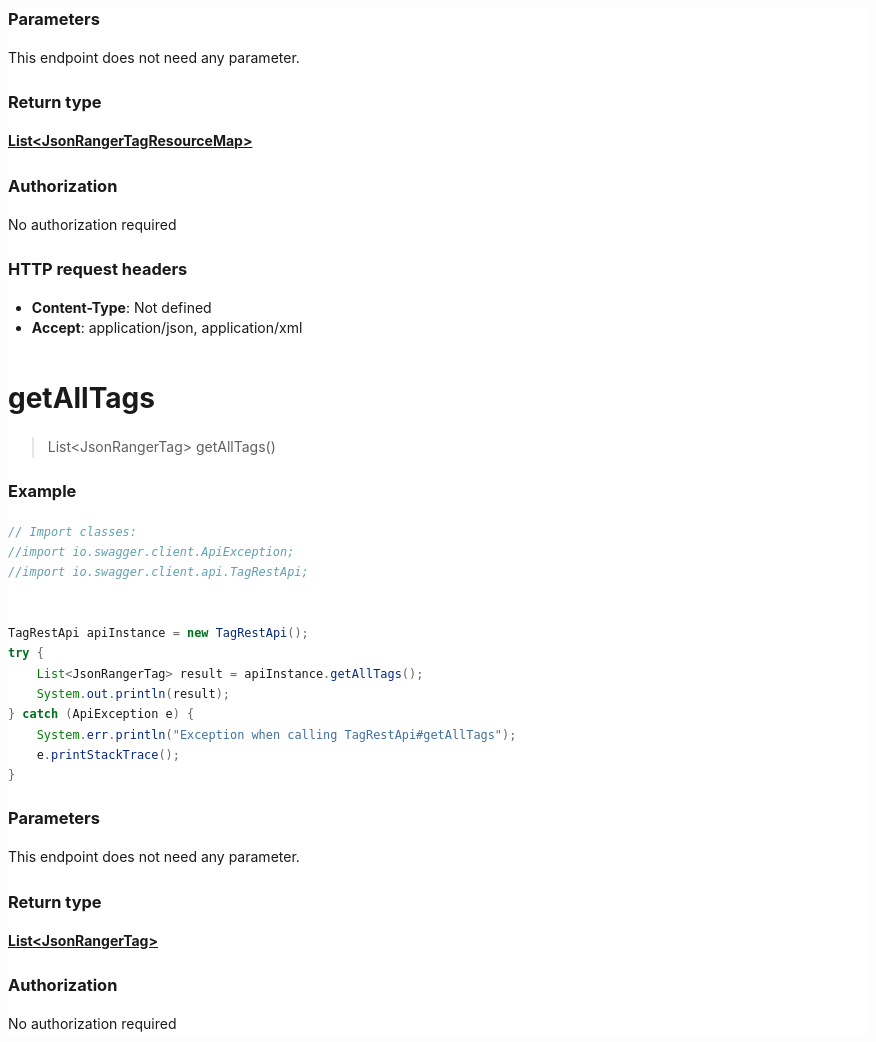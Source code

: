 
### Parameters
This endpoint does not need any parameter.

### Return type

[**List&lt;JsonRangerTagResourceMap&gt;**](JsonRangerTagResourceMap.md)

### Authorization

No authorization required

### HTTP request headers

 - **Content-Type**: Not defined
 - **Accept**: application/json, application/xml

<a name="getAllTags"></a>
# **getAllTags**
> List&lt;JsonRangerTag&gt; getAllTags()





### Example
```java
// Import classes:
//import io.swagger.client.ApiException;
//import io.swagger.client.api.TagRestApi;


TagRestApi apiInstance = new TagRestApi();
try {
    List<JsonRangerTag> result = apiInstance.getAllTags();
    System.out.println(result);
} catch (ApiException e) {
    System.err.println("Exception when calling TagRestApi#getAllTags");
    e.printStackTrace();
}
```

### Parameters
This endpoint does not need any parameter.

### Return type

[**List&lt;JsonRangerTag&gt;**](JsonRangerTag.md)

### Authorization

No authorization required
